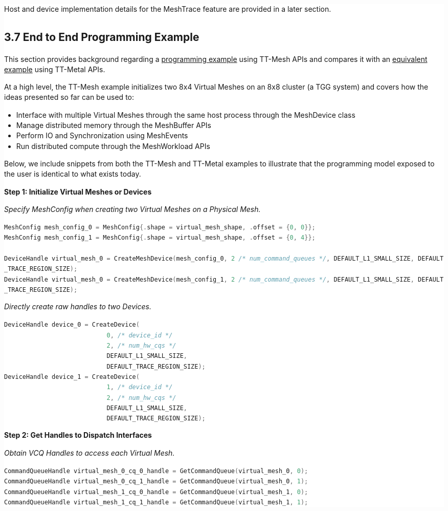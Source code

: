 Host and device implementation details for the MeshTrace feature are provided in a later section.

## 3.7 End to End Programming Example <a id="tt-mesh-end-to-end"></a>

This section provides background regarding a [programming example](https://github.com/tenstorrent/tt-metal/blob/6ecfc8e115025b4428bf0aa51895c43116ed7d54/tt_metal/programming_examples/distributed/distributed_eltwise_binary.cpp) using TT-Mesh APIs and compares it with an [equivalent example](https://github.com/tenstorrent/tt-metal/blob/6ecfc8e115025b4428bf0aa51895c43116ed7d54/tt_metal/programming_examples/distributed/tt_metal_eltwise_binary.cpp) using TT-Metal APIs.

At a high level, the TT-Mesh example initializes two 8x4 Virtual Meshes on an 8x8 cluster (a TGG system) and covers how the ideas presented so far can be used to:

* Interface with multiple Virtual Meshes through the same host process through the MeshDevice class
* Manage distributed memory through the MeshBuffer APIs
* Perform IO and Synchronization using MeshEvents
* Run distributed compute through the MeshWorkload APIs

Below, we include snippets from both the TT-Mesh and TT-Metal examples to illustrate that the programming model exposed to the user is identical to what exists today.

**Step 1: Initialize Virtual Meshes or Devices**

*Specify MeshConfig when creating two Virtual Meshes on a Physical Mesh.*

```cpp
MeshConfig mesh_config_0 = MeshConfig{.shape = virtual_mesh_shape, .offset = {0, 0}};
MeshConfig mesh_config_1 = MeshConfig{.shape = virtual_mesh_shape, .offset = {0, 4}};

DeviceHandle virtual_mesh_0 = CreateMeshDevice(mesh_config_0, 2 /* num_command_queues */, DEFAULT_L1_SMALL_SIZE, DEFAULT_TRACE_REGION_SIZE);
DeviceHandle virtual_mesh_0 = CreateMeshDevice(mesh_config_1, 2 /* num_command_queues */, DEFAULT_L1_SMALL_SIZE, DEFAULT_TRACE_REGION_SIZE);
```

*Directly create raw handles to two Devices.*

```cpp
DeviceHandle device_0 = CreateDevice(
                            0, /* device_id */
                            2, /* num_hw_cqs */
                            DEFAULT_L1_SMALL_SIZE,
                            DEFAULT_TRACE_REGION_SIZE);
DeviceHandle device_1 = CreateDevice(
                            1, /* device_id */
                            2, /* num_hw_cqs */
                            DEFAULT_L1_SMALL_SIZE,
                            DEFAULT_TRACE_REGION_SIZE);
```

**Step 2: Get Handles to Dispatch Interfaces**

*Obtain VCQ Handles to access each Virtual Mesh.*

```cpp
CommandQueueHandle virtual_mesh_0_cq_0_handle = GetCommandQueue(virtual_mesh_0, 0);
CommandQueueHandle virtual_mesh_0_cq_1_handle = GetCommandQueue(virtual_mesh_0, 1);
CommandQueueHandle virtual_mesh_1_cq_0_handle = GetCommandQueue(virtual_mesh_1, 0);
CommandQueueHandle virtual_mesh_1_cq_1_handle = GetCommandQueue(virtual_mesh_1, 1);
```
